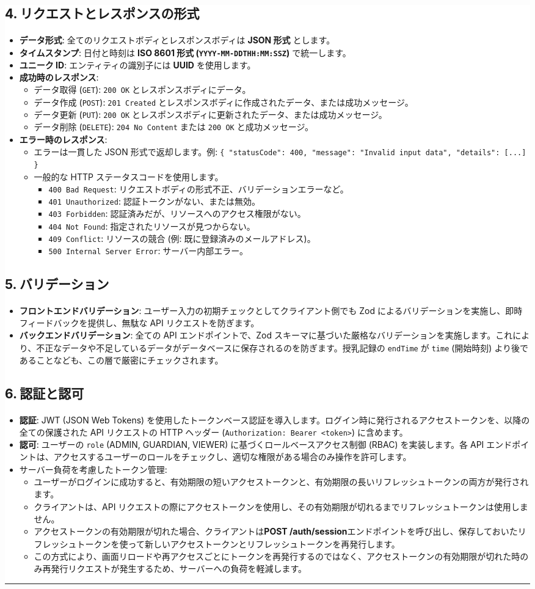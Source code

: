 ## 4. リクエストとレスポンスの形式

- **データ形式**: 全てのリクエストボディとレスポンスボディは **JSON 形式** とします。
- **タイムスタンプ**: 日付と時刻は **ISO 8601 形式 (`YYYY-MM-DDTHH:MM:SSZ`)** で統一します。
- **ユニーク ID**: エンティティの識別子には **UUID** を使用します。
- **成功時のレスポンス**:
  - データ取得 (`GET`): `200 OK` とレスポンスボディにデータ。
  - データ作成 (`POST`): `201 Created` とレスポンスボディに作成されたデータ、または成功メッセージ。
  - データ更新 (`PUT`): `200 OK` とレスポンスボディに更新されたデータ、または成功メッセージ。
  - データ削除 (`DELETE`): `204 No Content` または `200 OK` と成功メッセージ。
- **エラー時のレスポンス**:
  - エラーは一貫した JSON 形式で返却します。例: `{ "statusCode": 400, "message": "Invalid input data", "details": [...] }`
  - 一般的な HTTP ステータスコードを使用します。
    - `400 Bad Request`: リクエストボディの形式不正、バリデーションエラーなど。
    - `401 Unauthorized`: 認証トークンがない、または無効。
    - `403 Forbidden`: 認証済みだが、リソースへのアクセス権限がない。
    - `404 Not Found`: 指定されたリソースが見つからない。
    - `409 Conflict`: リソースの競合 (例: 既に登録済みのメールアドレス)。
    - `500 Internal Server Error`: サーバー内部エラー。

## 5. バリデーション

- **フロントエンドバリデーション**: ユーザー入力の初期チェックとしてクライアント側でも Zod によるバリデーションを実施し、即時フィードバックを提供し、無駄な API リクエストを防ぎます。
- **バックエンドバリデーション**: 全ての API エンドポイントで、Zod スキーマに基づいた厳格なバリデーションを実施します。これにより、不正なデータや不足しているデータがデータベースに保存されるのを防ぎます。授乳記録の `endTime` が `time` (開始時刻) より後であることなども、この層で厳密にチェックされます。

## 6. 認証と認可

- **認証**: JWT (JSON Web Tokens) を使用したトークンベース認証を導入します。ログイン時に発行されるアクセストークンを、以降の全ての保護された API リクエストの HTTP ヘッダー (`Authorization: Bearer <token>`) に含めます。
- **認可**: ユーザーの `role` (ADMIN, GUARDIAN, VIEWER) に基づくロールベースアクセス制御 (RBAC) を実装します。各 API エンドポイントは、アクセスするユーザーのロールをチェックし、適切な権限がある場合のみ操作を許可します。
- サーバー負荷を考慮したトークン管理:
  - ユーザーがログインに成功すると、有効期限の短いアクセストークンと、有効期限の長いリフレッシュトークンの両方が発行されます。
  - クライアントは、API リクエストの際にアクセストークンを使用し、その有効期限が切れるまでリフレッシュトークンは使用しません。
  - アクセストークンの有効期限が切れた場合、クライアントは**POST /auth/session**エンドポイントを呼び出し、保存しておいたリフレッシュトークンを使って新しいアクセストークンとリフレッシュトークンを再発行します。
  - この方式により、画面リロードや再アクセスごとにトークンを再発行するのではなく、アクセストークンの有効期限が切れた時のみ再発行リクエストが発生するため、サーバーへの負荷を軽減します。

---
